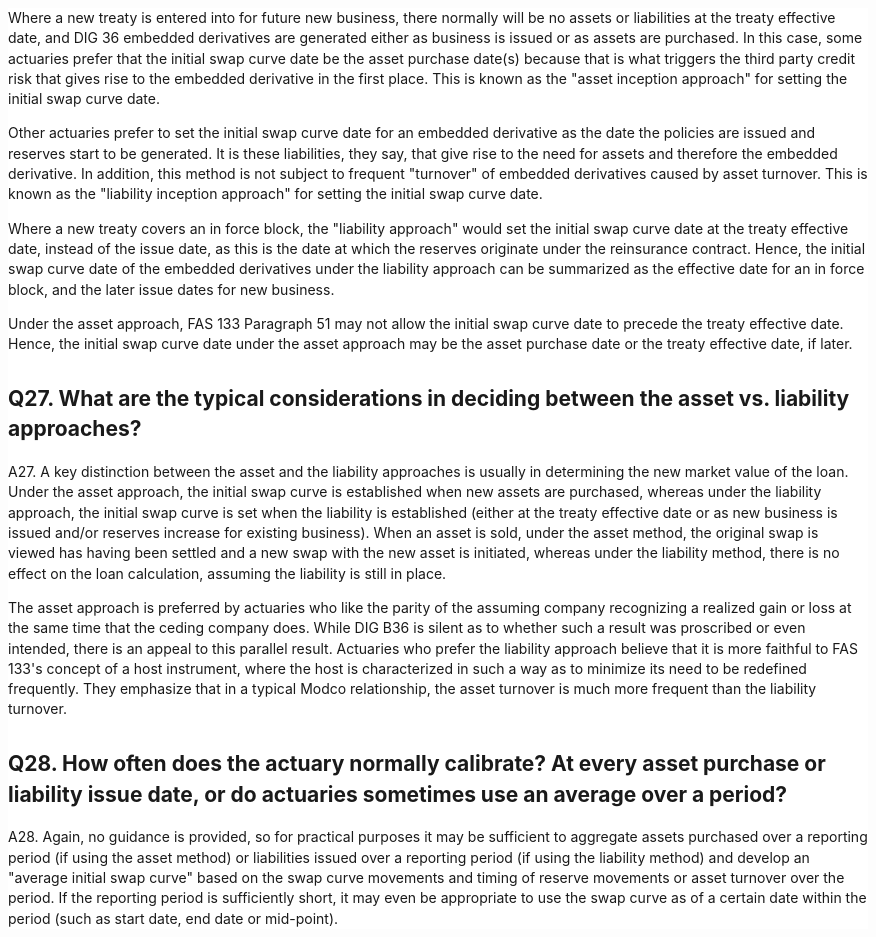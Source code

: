 Where a new treaty is entered into for future new business, there normally will be no assets or liabilities at the treaty effective date, and DIG 36 embedded derivatives are generated either as business is issued or as assets are purchased. In this case, some actuaries prefer that the initial swap curve date be the asset purchase date(s) because that is what triggers the third party credit risk that gives rise to the embedded derivative in the first place. This is known as the "asset inception approach" for setting the initial swap curve date.

Other actuaries prefer to set the initial swap curve date for an embedded derivative as the date the policies are issued and reserves start to be generated. It is these liabilities, they say, that give rise to the need for assets and therefore the embedded derivative. In addition, this method is not subject to frequent "turnover" of embedded derivatives caused by asset turnover. This is known as the "liability inception approach" for setting the initial swap curve date.

Where a new treaty covers an in force block, the "liability approach" would set the initial swap curve date at the treaty effective date, instead of the issue date, as this is the date at which the reserves originate under the reinsurance contract. Hence, the initial swap curve date of the embedded derivatives under the liability approach can be summarized as the effective date for an in force block, and the later issue dates for new business.

Under the asset approach, FAS 133 Paragraph 51 may not allow the initial swap curve date to precede the treaty effective date. Hence, the initial swap curve date under the asset approach may be the asset purchase date or the treaty effective date, if later.

## Q27. What are the typical considerations in deciding between the asset vs. liability approaches?

A27. A key distinction between the asset and the liability approaches is usually in determining the new market value of the loan. Under the asset approach, the initial swap curve is established when new assets are purchased, whereas under the liability approach, the initial swap curve is set when the liability is established (either at the treaty effective date or as new business is issued and/or reserves increase for existing business). When an asset is sold, under the asset method, the original swap is viewed has having been settled and a new swap with the new asset is initiated, whereas under the liability method, there is no effect on the loan calculation, assuming the liability is still in place.

The asset approach is preferred by actuaries who like the parity of the assuming company recognizing a realized gain or loss at the same time that the ceding company does. While DIG B36 is silent as to whether such a result was proscribed or even intended, there is an appeal to this parallel result. Actuaries who prefer the liability approach believe that it is more faithful to FAS 133's concept of a host instrument, where the host is characterized in such a way as to minimize its need to be redefined frequently. They emphasize that in a typical Modco relationship, the asset turnover is much more frequent than the liability turnover.

## Q28. How often does the actuary normally calibrate? At every asset purchase or liability issue date, or do actuaries sometimes use an average over a period?

A28. Again, no guidance is provided, so for practical purposes it may be sufficient to aggregate assets purchased over a reporting period (if using the asset method) or liabilities issued over a reporting period (if using the liability method) and develop an "average initial swap curve" based on the swap curve movements and timing of reserve movements or asset turnover over the period. If the reporting period is sufficiently short, it may even be appropriate to use the swap curve as of a certain date within the period (such as start date, end date or mid-point).
